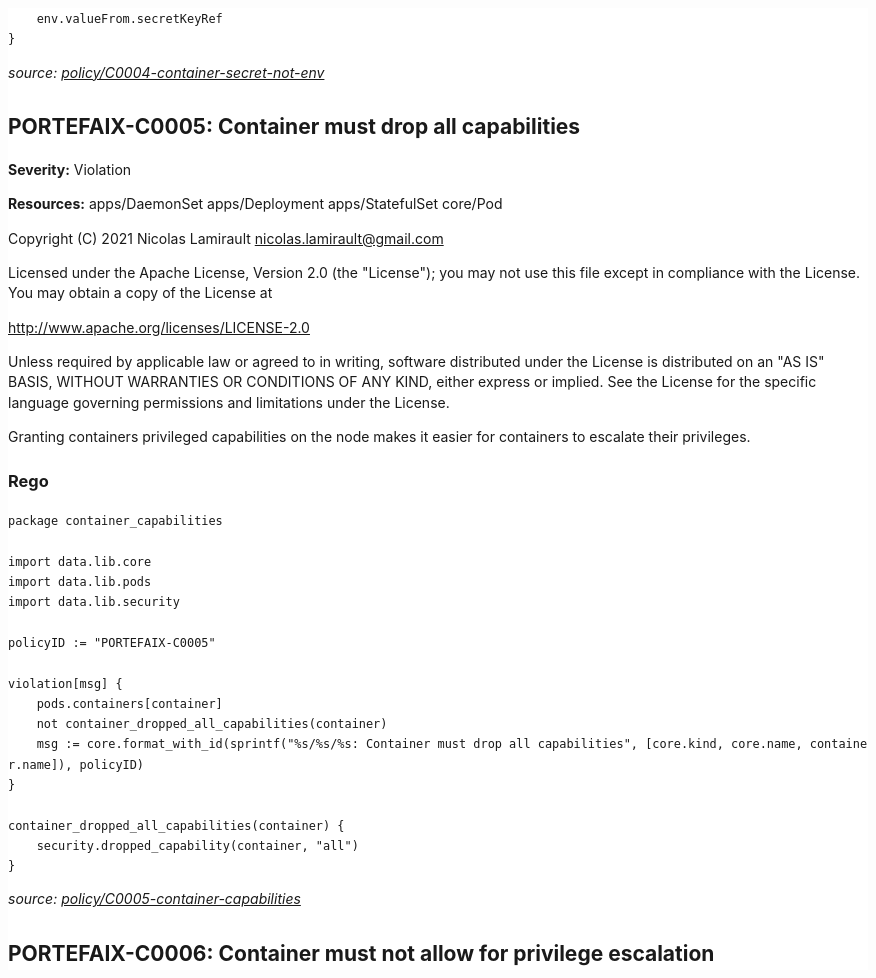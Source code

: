 ```rego
	env.valueFrom.secretKeyRef
}
```

_source: [policy/C0004-container-secret-not-env](policy/C0004-container-secret-not-env)_

## PORTEFAIX-C0005: Container must drop all capabilities

**Severity:** Violation

**Resources:** apps/DaemonSet apps/Deployment apps/StatefulSet core/Pod

Copyright (C) 2021 Nicolas Lamirault <nicolas.lamirault@gmail.com>

Licensed under the Apache License, Version 2.0 (the "License");
you may not use this file except in compliance with the License.
You may obtain a copy of the License at

http://www.apache.org/licenses/LICENSE-2.0

Unless required by applicable law or agreed to in writing, software
distributed under the License is distributed on an "AS IS" BASIS,
WITHOUT WARRANTIES OR CONDITIONS OF ANY KIND, either express or implied.
See the License for the specific language governing permissions and
limitations under the License.

Granting containers privileged capabilities on the node makes it easier
for containers to escalate their privileges.

### Rego

```rego
package container_capabilities

import data.lib.core
import data.lib.pods
import data.lib.security

policyID := "PORTEFAIX-C0005"

violation[msg] {
	pods.containers[container]
	not container_dropped_all_capabilities(container)
	msg := core.format_with_id(sprintf("%s/%s/%s: Container must drop all capabilities", [core.kind, core.name, container.name]), policyID)
}

container_dropped_all_capabilities(container) {
	security.dropped_capability(container, "all")
}
```

_source: [policy/C0005-container-capabilities](policy/C0005-container-capabilities)_

## PORTEFAIX-C0006: Container must not allow for privilege escalation
